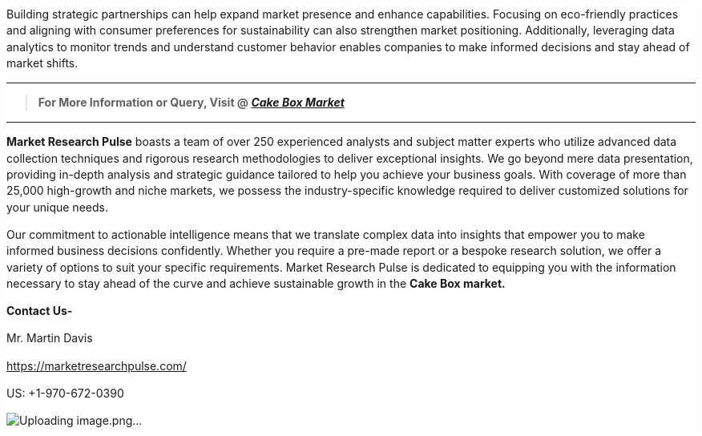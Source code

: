 Building strategic partnerships can help expand market presence and enhance capabilities. Focusing on eco-friendly practices and aligning with consumer preferences for sustainability can also strengthen market positioning. Additionally, leveraging data analytics to monitor trends and understand customer behavior enables companies to make informed decisions and stay ahead of market shifts.</p><hr /><blockquote><p><strong>For More Information or Query, Visit @&nbsp;<em><a href="https://marketresearchpulse.com/report/68666/cake-box-market?utm_source=Linkedin&utm_medium=026">Cake Box Market</a></em></strong></p></blockquote><hr /><p><strong>Market Research Pulse</strong> boasts a team of over 250 experienced analysts and subject matter experts who utilize advanced data collection techniques and rigorous research methodologies to deliver exceptional insights. We go beyond mere data presentation, providing in-depth analysis and strategic guidance tailored to help you achieve your business goals. With coverage of more than 25,000 high-growth and niche markets, we possess the industry-specific knowledge required to deliver customized solutions for your unique needs.</p><p>Our commitment to actionable intelligence means that we translate complex data into insights that empower you to make informed business decisions confidently. Whether you require a pre-made report or a bespoke research solution, we offer a variety of options to suit your specific requirements. Market Research Pulse is dedicated to equipping you with the information necessary to stay ahead of the curve and achieve sustainable growth in the <strong>Cake Box market.</strong></p><p><strong>Contact Us-</strong></p><p>Mr. Martin Davis</p><p>https://marketresearchpulse.com/</p><p>US: +1-970-672-0390</p>
![Uploading image.png…]()
